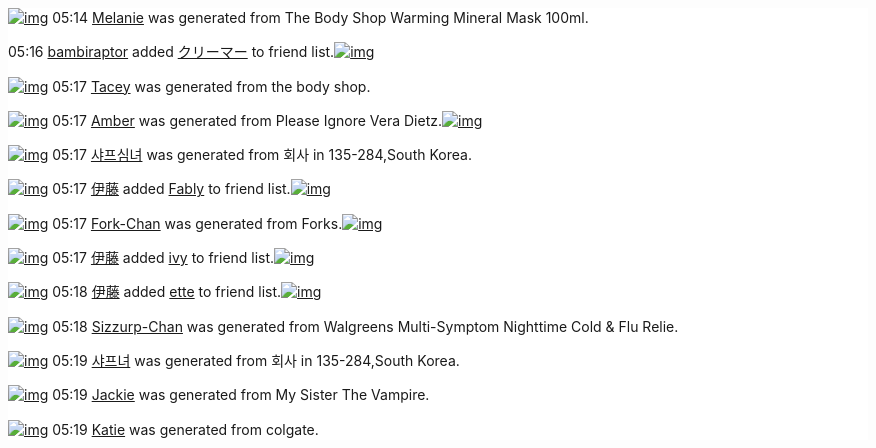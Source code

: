[![img](http://www.deviantsart.com/3heeu4d.png)](http://www.barcodekanojo.com/kanojo/2995190/Melanie) 05:14 [Melanie](http://www.barcodekanojo.com/kanojo/2995190/Melanie) was generated from The Body Shop Warming Mineral Mask 100ml.

05:16 [bambiraptor](http://www.barcodekanojo.com/user/466663/bambiraptor) added [クリーマー](http://www.barcodekanojo.com/kanojo/323784/%E3%82%AF%E3%83%AA%E3%83%BC%E3%83%9E%E3%83%BC) to friend list.[![img](http://www.deviantsart.com/1642q0m.png)](http://www.barcodekanojo.com/kanojo/323784/%E3%82%AF%E3%83%AA%E3%83%BC%E3%83%9E%E3%83%BC)

[![img](http://www.deviantsart.com/38c2bmb.png)](http://www.barcodekanojo.com/kanojo/2995193/Tacey) 05:17 [Tacey](http://www.barcodekanojo.com/kanojo/2995193/Tacey) was generated from the body shop.

[![img](http://www.deviantsart.com/3eorg8e.png)](http://www.barcodekanojo.com/kanojo/2995194/Amber) 05:17 [Amber](http://www.barcodekanojo.com/kanojo/2995194/Amber) was generated from Please Ignore Vera Dietz.[![img](http://www.deviantsart.com/30j8s1c.jpeg)](http://www.barcodekanojo.com/product_images/barcode/5677008/1402431383/50x50xPlease,P20Ignore,P20Vera,P20Dietz.jpg,qw=88,ah=88.pagespeed.ic.JJkksF0qMz.jpg)

[![img](http://www.deviantsart.com/ujc3t8.png)](http://www.barcodekanojo.com/kanojo/2995195/%EC%83%A4%ED%94%84%EC%8B%AC%EB%85%80) 05:17 [샤프심녀](http://www.barcodekanojo.com/kanojo/2995195/%EC%83%A4%ED%94%84%EC%8B%AC%EB%85%80) was generated from 회사 in 135-284,South Korea.

[![img](http://www.deviantsart.com/1p85btb.jpeg)](http://www.barcodekanojo.com/user/233130/%E4%BC%8A%E8%97%A4) 05:17 [伊藤](http://www.barcodekanojo.com/user/233130/%E4%BC%8A%E8%97%A4) added [Fably](http://www.barcodekanojo.com/kanojo/84847/Fably) to friend list.[![img](http://www.deviantsart.com/21kie9i.png)](http://www.barcodekanojo.com/kanojo/84847/Fably)

[![img](http://www.deviantsart.com/1hei0tp.png)](http://www.barcodekanojo.com/kanojo/2995196/Fork-Chan) 05:17 [Fork-Chan](http://www.barcodekanojo.com/kanojo/2995196/Fork-Chan) was generated from Forks.[![img](http://www.deviantsart.com/3vlhf6r.jpeg)](http://www.barcodekanojo.com/product_images/barcode/5677011/1402431416/50x50xForks.jpg,qw=88,ah=88.pagespeed.ic.hzuECDgTTP.jpg)

[![img](http://www.deviantsart.com/1p85btb.jpeg)](http://www.barcodekanojo.com/user/233130/%E4%BC%8A%E8%97%A4) 05:17 [伊藤](http://www.barcodekanojo.com/user/233130/%E4%BC%8A%E8%97%A4) added [ivy](http://www.barcodekanojo.com/kanojo/2419117/ivy) to friend list.[![img](http://www.deviantsart.com/i6fr1a.png)](http://www.barcodekanojo.com/kanojo/2419117/ivy)

[![img](http://www.deviantsart.com/1p85btb.jpeg)](http://www.barcodekanojo.com/user/233130/%E4%BC%8A%E8%97%A4) 05:18 [伊藤](http://www.barcodekanojo.com/user/233130/%E4%BC%8A%E8%97%A4) added [ette](http://www.barcodekanojo.com/kanojo/2975673/ette) to friend list.[![img](http://www.deviantsart.com/2u7te59.png)](http://www.barcodekanojo.com/kanojo/2975673/ette)

[![img](http://www.deviantsart.com/2d6hg8b.png)](http://www.barcodekanojo.com/kanojo/2995197/Sizzurp-Chan) 05:18 [Sizzurp-Chan](http://www.barcodekanojo.com/kanojo/2995197/Sizzurp-Chan) was generated from Walgreens Multi-Symptom Nighttime Cold &amp; Flu Relie.

[![img](http://www.deviantsart.com/hbhujf.png)](http://www.barcodekanojo.com/kanojo/2995198/%EC%83%A4%ED%94%84%EB%85%80) 05:19 [샤프녀](http://www.barcodekanojo.com/kanojo/2995198/%EC%83%A4%ED%94%84%EB%85%80) was generated from 회사 in 135-284,South Korea.

[![img](http://www.deviantsart.com/cgcf6s.png)](http://www.barcodekanojo.com/kanojo/2995199/Jackie) 05:19 [Jackie](http://www.barcodekanojo.com/kanojo/2995199/Jackie) was generated from My Sister The Vampire.

[![img](http://www.deviantsart.com/24qbs6k.png)](http://www.barcodekanojo.com/kanojo/2995200/Katie) 05:19 [Katie](http://www.barcodekanojo.com/kanojo/2995200/Katie) was generated from colgate.
